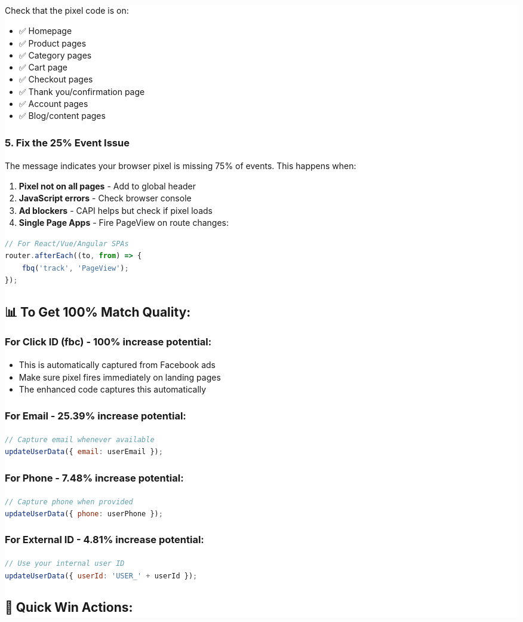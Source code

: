Check that the pixel code is on:
- ✅ Homepage
- ✅ Product pages
- ✅ Category pages
- ✅ Cart page
- ✅ Checkout pages
- ✅ Thank you/confirmation page
- ✅ Account pages
- ✅ Blog/content pages

### 5. Fix the 25% Event Issue

The message indicates your browser pixel is missing 75% of events. This happens when:

1. **Pixel not on all pages** - Add to global header
2. **JavaScript errors** - Check browser console
3. **Ad blockers** - CAPI helps but check if pixel loads
4. **Single Page Apps** - Fire PageView on route changes:

```javascript
// For React/Vue/Angular SPAs
router.afterEach((to, from) => {
    fbq('track', 'PageView');
});
```

## 📊 To Get 100% Match Quality:

### For Click ID (fbc) - 100% increase potential:
- This is automatically captured from Facebook ads
- Make sure pixel fires immediately on landing pages
- The enhanced code captures this automatically

### For Email - 25.39% increase potential:
```javascript
// Capture email whenever available
updateUserData({ email: userEmail });
```

### For Phone - 7.48% increase potential:
```javascript
// Capture phone when provided
updateUserData({ phone: userPhone });
```

### For External ID - 4.81% increase potential:
```javascript
// Use your internal user ID
updateUserData({ userId: 'USER_' + userId });
```

## 🎯 Quick Win Actions:
